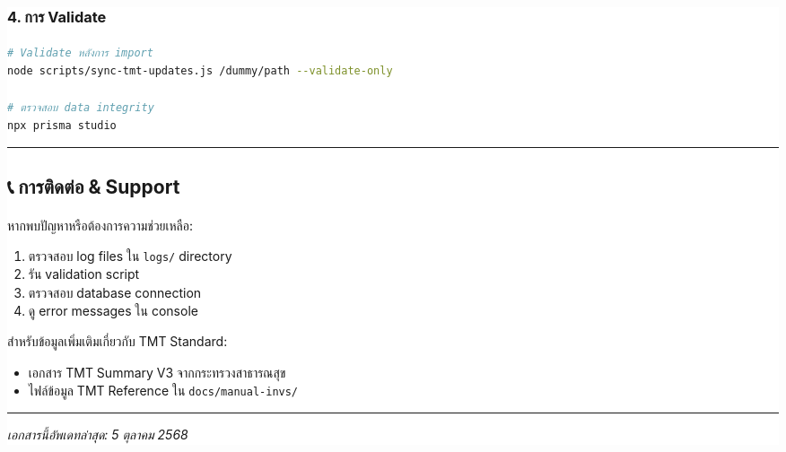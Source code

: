 ### **4. การ Validate**
```bash
# Validate หลังการ import
node scripts/sync-tmt-updates.js /dummy/path --validate-only

# ตรวจสอบ data integrity  
npx prisma studio
```

---

## 📞 **การติดต่อ & Support**

หากพบปัญหาหรือต้องการความช่วยเหลือ:

1. ตรวจสอบ log files ใน `logs/` directory
2. รัน validation script
3. ตรวจสอบ database connection
4. ดู error messages ใน console

สำหรับข้อมูลเพิ่มเติมเกี่ยวกับ TMT Standard:
- เอกสาร TMT Summary V3 จากกระทรวงสาธารณสุข
- ไฟล์ข้อมูล TMT Reference ใน `docs/manual-invs/`

---

*เอกสารนี้อัพเดทล่าสุด: 5 ตุลาคม 2568*